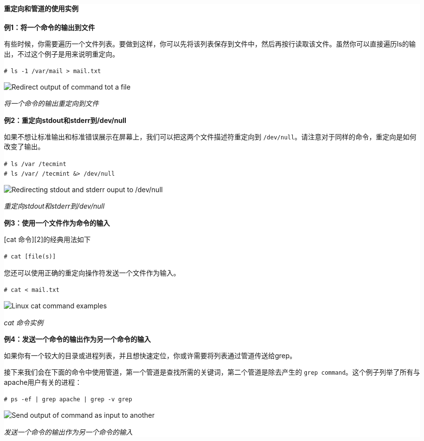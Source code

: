 #### 重定向和管道的使用实例  ####

**例1：将一个命令的输出到文件**

有些时候，你需要遍历一个文件列表。要做到这样，你可以先将该列表保存到文件中，然后再按行读取该文件。虽然你可以直接遍历ls的输出，不过这个例子是用来说明重定向。

    # ls -1 /var/mail > mail.txt

![Redirect output of command tot a file](http://www.tecmint.com/wp-content/uploads/2015/03/Redirect-output-to-a-file.png)

*将一个命令的输出重定向到文件*

**例2：重定向stdout和stderr到/dev/null**

如果不想让标准输出和标准错误展示在屏幕上，我们可以把这两个文件描述符重定向到 `/dev/null`。请注意对于同样的命令，重定向是如何改变了输出。

    # ls /var /tecmint
    # ls /var/ /tecmint &> /dev/null

![Redirecting stdout and stderr ouput to /dev/null](http://www.tecmint.com/wp-content/uploads/2015/03/Redirecting-stdout-stderr-ouput.png)

*重定向stdout和stderr到/dev/null*

**例3：使用一个文件作为命令的输入**

[cat 命令][2]的经典用法如下

    # cat [file(s)]

您还可以使用正确的重定向操作符发送一个文件作为输入。

    # cat < mail.txt

![Linux cat command examples](http://www.tecmint.com/wp-content/uploads/2015/03/cat-command-examples.png)

*cat 命令实例*

**例4：发送一个命令的输出作为另一个命令的输入**

如果你有一个较大的目录或进程列表，并且想快速定位，你或许需要将列表通过管道传送给grep。

接下来我们会在下面的命令中使用管道，第一个管道是查找所需的关键词，第二个管道是除去产生的 `grep command`。这个例子列举了所有与apache用户有关的进程：

    # ps -ef | grep apache | grep -v grep

![Send output of command as input to another](http://www.tecmint.com/wp-content/uploads/2015/03/Send-output-of-command-as-input-to-another1.png)

*发送一个命令的输出作为另一个命令的输入*
